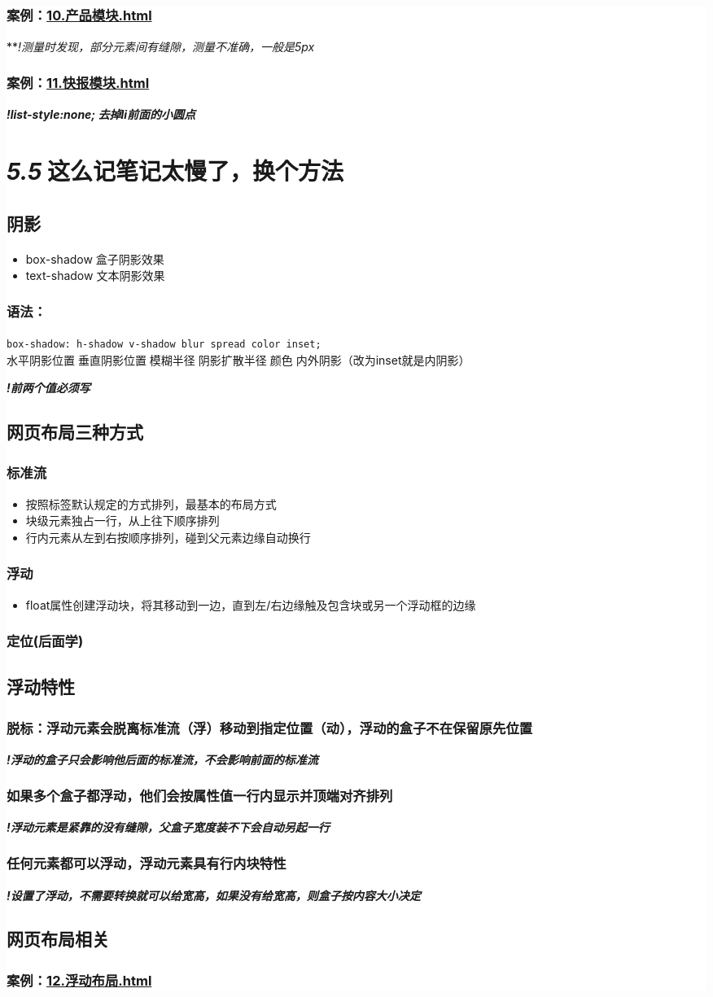 ### 案例：[10.产品模块.html](2020-5/10.产品模块.html)

***!测量时发现，部分元素间有缝隙，测量不准确，一般是5px*

### 案例：[11.快报模块.html](2020-5/11.快报模块.html)

***!list-style:none;    去掉li前面的小圆点***


*5.5*
这么记笔记太慢了，换个方法
===

## 阴影
- box-shadow  盒子阴影效果
- text-shadow 文本阴影效果

### 语法：
`box-shadow: h-shadow v-shadow blur spread color inset;`  
水平阴影位置 垂直阴影位置 模糊半径 阴影扩散半径 颜色 内外阴影（改为inset就是内阴影）
    
***!前两个值必须写***

## 网页布局三种方式

### 标准流
- 按照标签默认规定的方式排列，最基本的布局方式
- 块级元素独占一行，从上往下顺序排列
- 行内元素从左到右按顺序排列，碰到父元素边缘自动换行

### 浮动
- float属性创建浮动块，将其移动到一边，直到左/右边缘触及包含块或另一个浮动框的边缘

### 定位(后面学)


## 浮动特性
### 脱标：浮动元素会脱离标准流（浮）移动到指定位置（动），浮动的盒子不在保留原先位置

***!浮动的盒子只会影响他后面的标准流，不会影响前面的标准流***

### 如果多个盒子都浮动，他们会按属性值一行内显示并顶端对齐排列

***!浮动元素是紧靠的没有缝隙，父盒子宽度装不下会自动另起一行***

### 任何元素都可以浮动，浮动元素具有行内块特性

***!设置了浮动，不需要转换就可以给宽高，如果没有给宽高，则盒子按内容大小决定***

## 网页布局相关  
### 案例：[12.浮动布局.html](2020-5/12.浮动布局.html)
